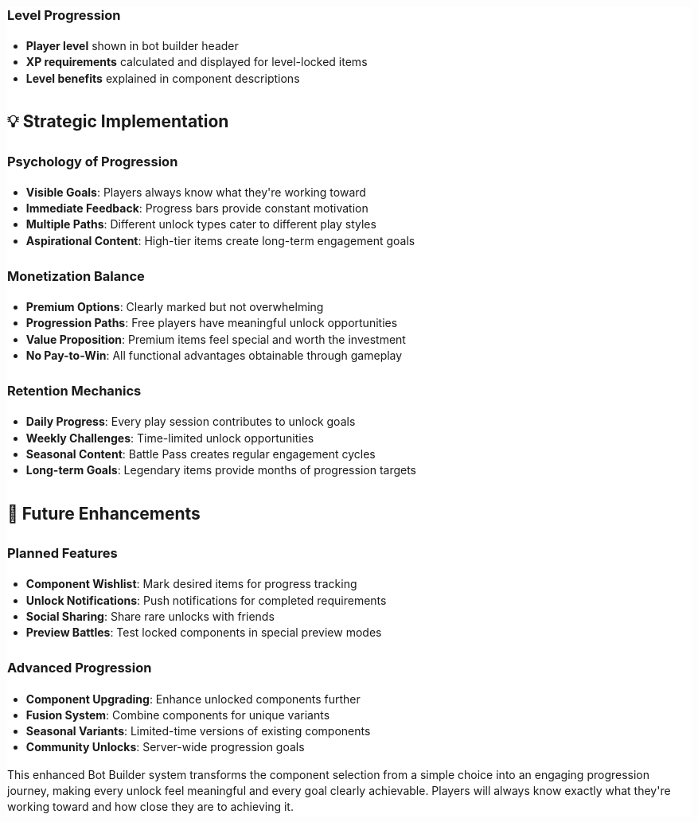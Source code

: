 ### **Level Progression**
- **Player level** shown in bot builder header
- **XP requirements** calculated and displayed for level-locked items
- **Level benefits** explained in component descriptions

## 💡 Strategic Implementation

### **Psychology of Progression**
- **Visible Goals**: Players always know what they're working toward
- **Immediate Feedback**: Progress bars provide constant motivation
- **Multiple Paths**: Different unlock types cater to different play styles
- **Aspirational Content**: High-tier items create long-term engagement goals

### **Monetization Balance**
- **Premium Options**: Clearly marked but not overwhelming
- **Progression Paths**: Free players have meaningful unlock opportunities
- **Value Proposition**: Premium items feel special and worth the investment
- **No Pay-to-Win**: All functional advantages obtainable through gameplay

### **Retention Mechanics**
- **Daily Progress**: Every play session contributes to unlock goals
- **Weekly Challenges**: Time-limited unlock opportunities
- **Seasonal Content**: Battle Pass creates regular engagement cycles
- **Long-term Goals**: Legendary items provide months of progression targets

## 🚀 Future Enhancements

### **Planned Features**
- **Component Wishlist**: Mark desired items for progress tracking
- **Unlock Notifications**: Push notifications for completed requirements
- **Social Sharing**: Share rare unlocks with friends
- **Preview Battles**: Test locked components in special preview modes

### **Advanced Progression**
- **Component Upgrading**: Enhance unlocked components further
- **Fusion System**: Combine components for unique variants
- **Seasonal Variants**: Limited-time versions of existing components
- **Community Unlocks**: Server-wide progression goals

This enhanced Bot Builder system transforms the component selection from a simple choice into an engaging progression journey, making every unlock feel meaningful and every goal clearly achievable. Players will always know exactly what they're working toward and how close they are to achieving it.

